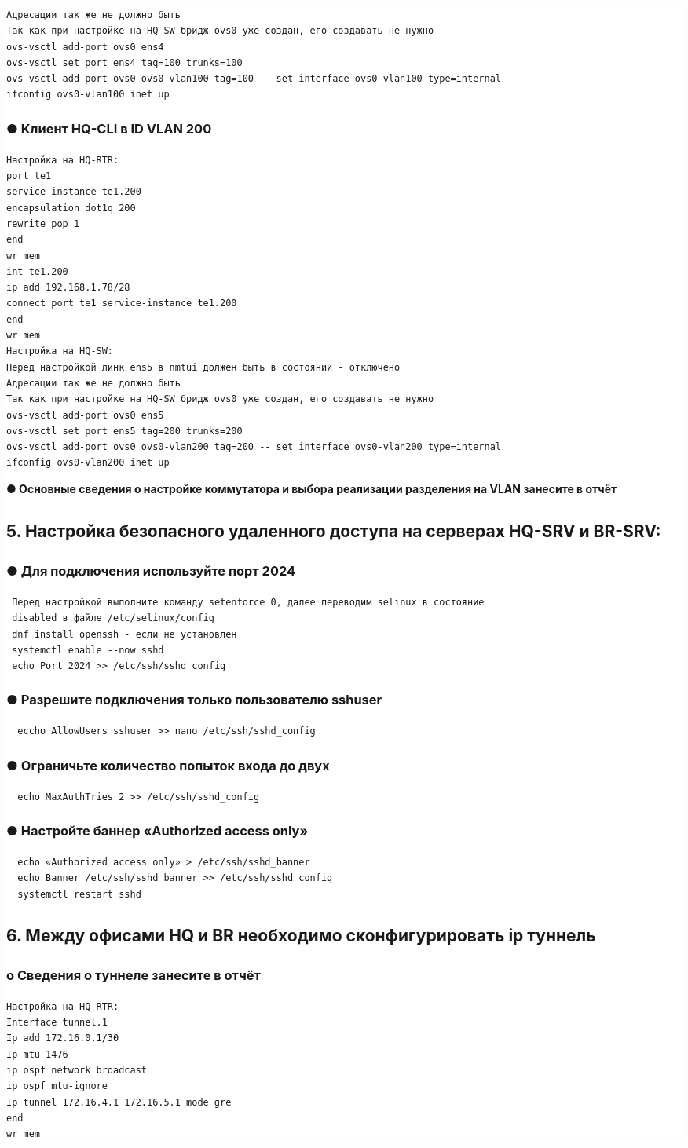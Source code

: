     Адресации так же не должно быть
    Так как при настройке на HQ-SW бридж ovs0 уже создан, его создавать не нужно
    ovs-vsctl add-port ovs0 ens4  
    ovs-vsctl set port ens4 tag=100 trunks=100  
    ovs-vsctl add-port ovs0 ovs0-vlan100 tag=100 -- set interface ovs0-vlan100 type=internal  
    ifconfig ovs0-vlan100 inet up  
 ### ● Клиент HQ-CLI в ID VLAN 200  
    Настройка на HQ-RTR:  
    port te1  
    service-instance te1.200  
    encapsulation dot1q 200  
    rewrite pop 1  
    end  
    wr mem  
    int te1.200  
    ip add 192.168.1.78/28  
    connect port te1 service-instance te1.200 
    end  
    wr mem  
    Настройка на HQ-SW: 
    Перед настройкой линк ens5 в nmtui должен быть в состоянии - отключено
    Адресации так же не должно быть
    Так как при настройке на HQ-SW бридж ovs0 уже создан, его создавать не нужно
    ovs-vsctl add-port ovs0 ens5  
    ovs-vsctl set port ens5 tag=200 trunks=200  
    ovs-vsctl add-port ovs0 ovs0-vlan200 tag=200 -- set interface ovs0-vlan200 type=internal  
    ifconfig ovs0-vlan200 inet up  
**● Основные сведения о настройке коммутатора и выбора реализации разделения на VLAN занесите в отчёт**  
## 5. Настройка безопасного удаленного доступа на серверах HQ-SRV и BR-SRV:  
 ### ● Для подключения используйте порт 2024  
     Перед настройкой выполните команду setenforce 0, далее переводим selinux в состояние  
     disabled в файле /etc/selinux/config
     dnf install openssh - если не установлен
     systemctl enable --now sshd
     echo Port 2024 >> /etc/ssh/sshd_config
  ### ● Разрешите подключения только пользователю sshuser  
      eccho AllowUsers sshuser >> nano /etc/ssh/sshd_config
 ### ● Ограничьте количество попыток входа до двух  
      echo MaxAuthTries 2 >> /etc/ssh/sshd_config
 ### ● Настройте баннер «Authorized access only»  
      echo «Authorized access only» > /etc/ssh/sshd_banner
      echo Banner /etc/ssh/sshd_banner >> /etc/ssh/sshd_config
      systemctl restart sshd
## 6. Между офисами HQ и BR необходимо сконфигурировать ip туннель  
  ### o Сведения о туннеле занесите в отчёт  
    Настройка на HQ-RTR:
    Interface tunnel.1  
    Ip add 172.16.0.1/30  
    Ip mtu 1476  
    ip ospf network broadcast  
    ip ospf mtu-ignore  
    Ip tunnel 172.16.4.1 172.16.5.1 mode gre  
    end  
    wr mem  